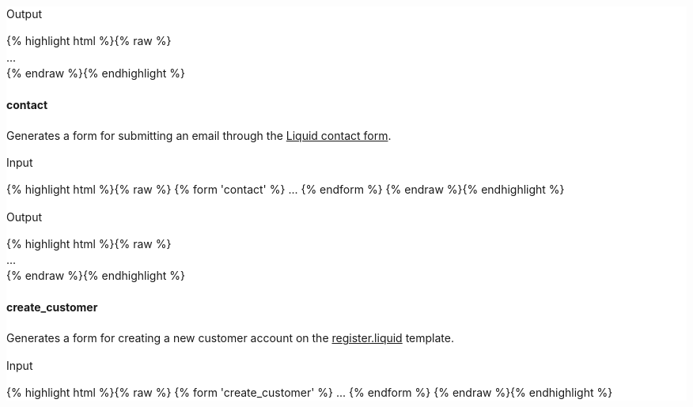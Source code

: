 
<p class="output">Output</p>
<div>
{% highlight html %}{% raw %}
<form accept-charset="UTF-8" action="/blogs/news/10582441-my-article/comments" class="comment-form" id="article-10582441-comment-form" method="post">
	<input name="form_type" type="hidden" value="new_comment" />
	<input name="utf8" type="hidden" value="✓" />
	...
</form>
{% endraw %}{% endhighlight %}
</div>


#### contact

Generates a form for submitting an email through the <a href="/manual/configuration/store-customization/communicating-with-customers/provide-contact-points/add-a-contact-form">Liquid contact form</a>. 

<p class="input">Input</p>
<div>
{% highlight html %}{% raw %}
{% form 'contact' %}
...
{% endform %}
{% endraw %}{% endhighlight %}
</div>

<p class="output">Output</p>
<div>
{% highlight html %}{% raw %}
<form accept-charset="UTF-8" action="/contact" class="contact-form" method="post">
	<input name="form_type" type="hidden" value="contact" />
	<input name="utf8" type="hidden" value="✓" />
	...
</form>
{% endraw %}{% endhighlight %}
</div>



#### create_customer

Generates a form for creating a new customer account on the <a href="/themes/theme-development/templates/customers-register/">register.liquid</a> template.

<p class="input">Input</p>
<div>
{% highlight html %}{% raw %}
{% form 'create_customer' %}
...
{% endform %}
{% endraw %}{% endhighlight %}
</div>
